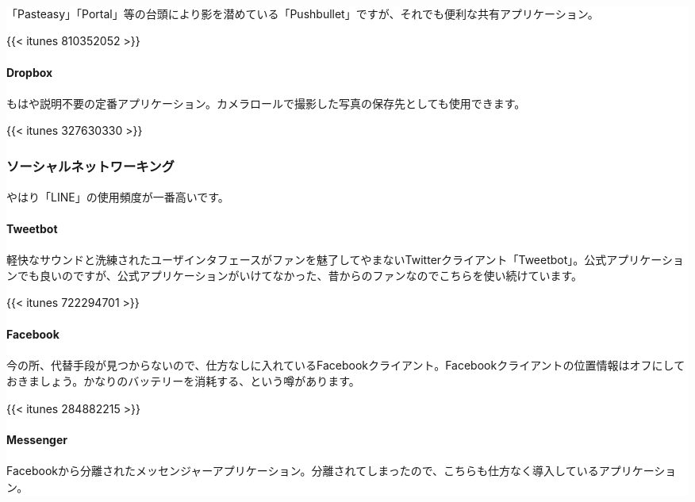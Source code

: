 


「Pasteasy」「Portal」等の台頭により影を潜めている「Pushbullet」ですが、それでも便利な共有アプリケーション。



{{< itunes 810352052 >}}



#### Dropbox





もはや説明不要の定番アプリケーション。カメラロールで撮影した写真の保存先としても使用できます。



{{< itunes 327630330 >}}



### ソーシャルネットワーキング





やはり「LINE」の使用頻度が一番高いです。





#### Tweetbot





軽快なサウンドと洗練されたユーザインタフェースがファンを魅了してやまないTwitterクライアント「Tweetbot」。公式アプリケーションでも良いのですが、公式アプリケーションがいけてなかった、昔からのファンなのでこちらを使い続けています。



{{< itunes 722294701 >}}



#### Facebook





今の所、代替手段が見つからないので、仕方なしに入れているFacebookクライアント。Facebookクライアントの位置情報はオフにしておきましょう。かなりのバッテリーを消耗する、という噂があります。



{{< itunes 284882215 >}}



#### Messenger





Facebookから分離されたメッセンジャーアプリケーション。分離されてしまったので、こちらも仕方なく導入しているアプリケーション。
